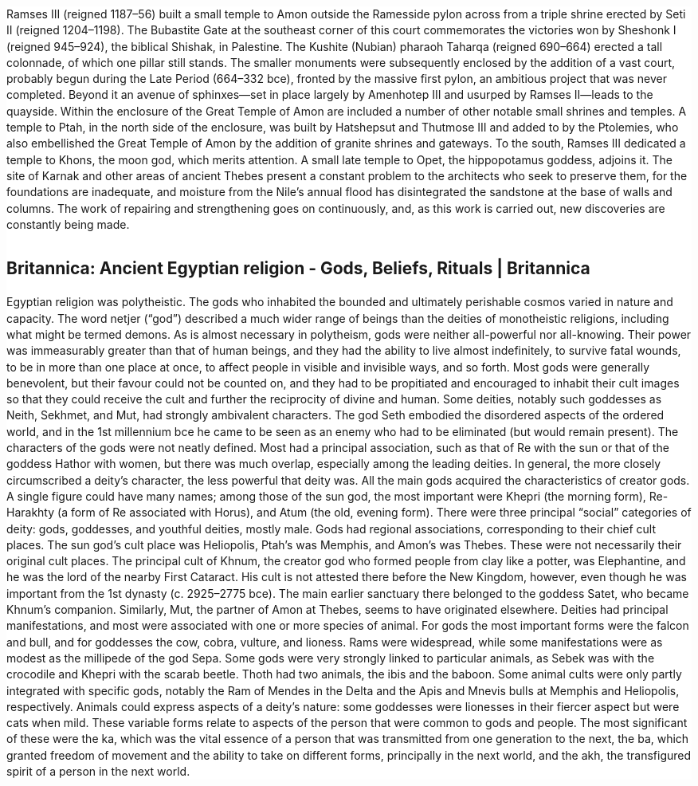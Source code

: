 Ramses III (reigned 1187–56) built a small temple to Amon outside the Ramesside pylon across from a triple shrine erected by Seti II (reigned 1204–1198). The Bubastite Gate at the southeast corner of this court commemorates the victories won by Sheshonk I (reigned 945–924), the biblical Shishak, in Palestine. The Kushite (Nubian) pharaoh Taharqa (reigned 690–664) erected a tall colonnade, of which one pillar still stands. The smaller monuments were subsequently enclosed by the addition of a vast court, probably begun during the Late Period (664–332 bce), fronted by the massive first pylon, an ambitious project that was never completed. Beyond it an avenue of sphinxes—set in place largely by Amenhotep III and usurped by Ramses II—leads to the quayside.
Within the enclosure of the Great Temple of Amon are included a number of other notable small shrines and temples. A temple to Ptah, in the north side of the enclosure, was built by Hatshepsut and Thutmose III and added to by the Ptolemies, who also embellished the Great Temple of Amon by the addition of granite shrines and gateways. To the south, Ramses III dedicated a temple to Khons, the moon god, which merits attention. A small late temple to Opet, the hippopotamus goddess, adjoins it.
The site of Karnak and other areas of ancient Thebes present a constant problem to the architects who seek to preserve them, for the foundations are inadequate, and moisture from the Nile’s annual flood has disintegrated the sandstone at the base of walls and columns. The work of repairing and strengthening goes on continuously, and, as this work is carried out, new discoveries are constantly being made.

## Britannica: Ancient Egyptian religion - Gods, Beliefs, Rituals | Britannica
Egyptian religion was polytheistic. The gods who inhabited the bounded and ultimately perishable cosmos varied in nature and capacity. The word netjer (“god”) described a much wider range of beings than the deities of monotheistic religions, including what might be termed demons. As is almost necessary in polytheism, gods were neither all-powerful nor all-knowing. Their power was immeasurably greater than that of human beings, and they had the ability to live almost indefinitely, to survive fatal wounds, to be in more than one place at once, to affect people in visible and invisible ways, and so forth.
Most gods were generally benevolent, but their favour could not be counted on, and they had to be propitiated and encouraged to inhabit their cult images so that they could receive the cult and further the reciprocity of divine and human. Some deities, notably such goddesses as Neith, Sekhmet, and Mut, had strongly ambivalent characters. The god Seth embodied the disordered aspects of the ordered world, and in the 1st millennium bce he came to be seen as an enemy who had to be eliminated (but would remain present).
The characters of the gods were not neatly defined. Most had a principal association, such as that of Re with the sun or that of the goddess Hathor with women, but there was much overlap, especially among the leading deities. In general, the more closely circumscribed a deity’s character, the less powerful that deity was. All the main gods acquired the characteristics of creator gods. A single figure could have many names; among those of the sun god, the most important were Khepri (the morning form), Re-Harakhty (a form of Re associated with Horus), and Atum (the old, evening form). There were three principal “social” categories of deity: gods, goddesses, and youthful deities, mostly male.
Gods had regional associations, corresponding to their chief cult places. The sun god’s cult place was Heliopolis, Ptah’s was Memphis, and Amon’s was Thebes. These were not necessarily their original cult places. The principal cult of Khnum, the creator god who formed people from clay like a potter, was Elephantine, and he was the lord of the nearby First Cataract. His cult is not attested there before the New Kingdom, however, even though he was important from the 1st dynasty (c. 2925–2775 bce). The main earlier sanctuary there belonged to the goddess Satet, who became Khnum’s companion. Similarly, Mut, the partner of Amon at Thebes, seems to have originated elsewhere.
Deities had principal manifestations, and most were associated with one or more species of animal. For gods the most important forms were the falcon and bull, and for goddesses the cow, cobra, vulture, and lioness. Rams were widespread, while some manifestations were as modest as the millipede of the god Sepa. Some gods were very strongly linked to particular animals, as Sebek was with the crocodile and Khepri with the scarab beetle. Thoth had two animals, the ibis and the baboon. Some animal cults were only partly integrated with specific gods, notably the Ram of Mendes in the Delta and the Apis and Mnevis bulls at Memphis and Heliopolis, respectively. Animals could express aspects of a deity’s nature: some goddesses were lionesses in their fiercer aspect but were cats when mild.
These variable forms relate to aspects of the person that were common to gods and people. The most significant of these were the ka, which was the vital essence of a person that was transmitted from one generation to the next, the ba, which granted freedom of movement and the ability to take on different forms, principally in the next world, and the akh, the transfigured spirit of a person in the next world.